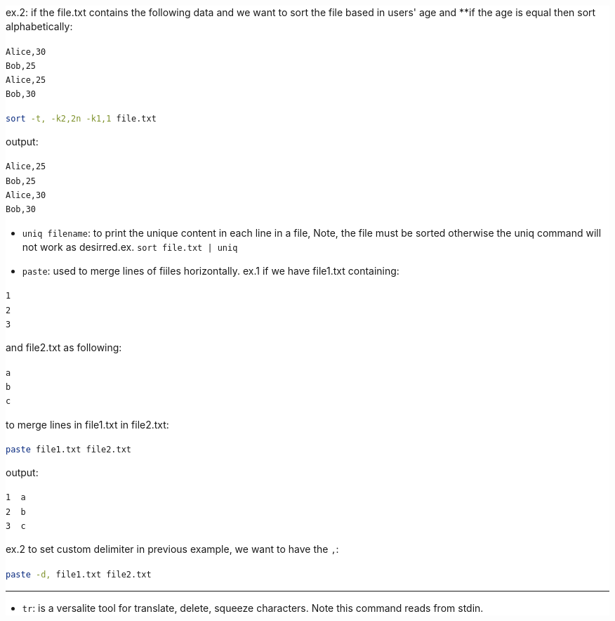 ex.2: if the file.txt contains the following data and we want to sort the file based in users' age and **if the age is equal then sort alphabetically: 
```txt
Alice,30
Bob,25
Alice,25
Bob,30
```
```sh
sort -t, -k2,2n -k1,1 file.txt
```
output: 
```txt
Alice,25
Bob,25
Alice,30
Bob,30
```

- `uniq filename`: to print the unique content in each line in a file, Note, the file must be sorted otherwise the uniq command will not work as desirred.ex. `sort file.txt | uniq`


- `paste`: used to merge lines of fiiles horizontally. 
ex.1 if we have file1.txt containing: 
```txt
1
2
3
```

and file2.txt as following: 
```txt
a
b
c
```
to merge lines in file1.txt in file2.txt: 
```sh
paste file1.txt file2.txt
```

output: 
```txt
1  a
2  b
3  c
```

ex.2 to set custom delimiter in previous example, we want to have the `,`: 
```sh
paste -d, file1.txt file2.txt
```
---

- `tr`: is a versalite tool for translate, delete, squeeze characters. Note this command reads from stdin.  
